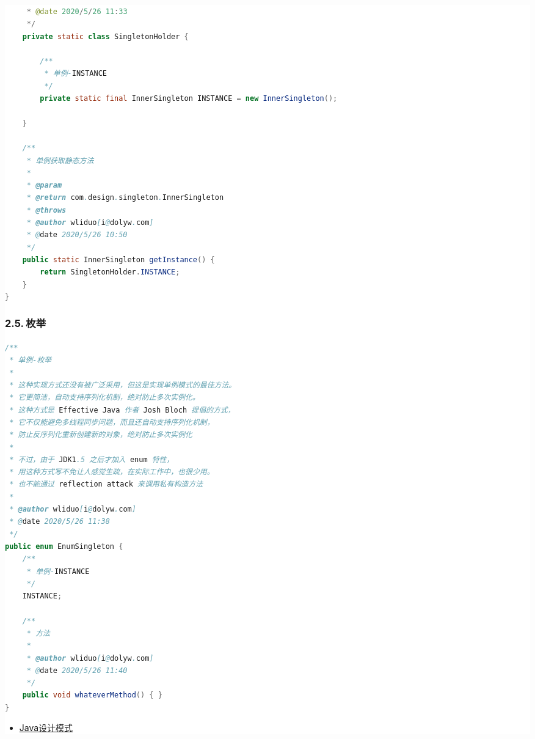 ```java
     * @date 2020/5/26 11:33
     */
    private static class SingletonHolder {

        /**
         * 单例-INSTANCE
         */
        private static final InnerSingleton INSTANCE = new InnerSingleton();

    }

    /**
     * 单例获取静态方法
     *
     * @param
     * @return com.design.singleton.InnerSingleton
     * @throws
     * @author wliduo[i@dolyw.com]
     * @date 2020/5/26 10:50
     */
    public static InnerSingleton getInstance() {
        return SingletonHolder.INSTANCE;
    }
}
```

### 2.5. 枚举

```java
/**
 * 单例-枚举
 *
 * 这种实现方式还没有被广泛采用，但这是实现单例模式的最佳方法。
 * 它更简洁，自动支持序列化机制，绝对防止多次实例化。
 * 这种方式是 Effective Java 作者 Josh Bloch 提倡的方式，
 * 它不仅能避免多线程同步问题，而且还自动支持序列化机制，
 * 防止反序列化重新创建新的对象，绝对防止多次实例化
 *
 * 不过，由于 JDK1.5 之后才加入 enum 特性，
 * 用这种方式写不免让人感觉生疏，在实际工作中，也很少用。
 * 也不能通过 reflection attack 来调用私有构造方法
 *
 * @author wliduo[i@dolyw.com]
 * @date 2020/5/26 11:38
 */
public enum EnumSingleton {
    /**
     * 单例-INSTANCE
     */
    INSTANCE;

    /**
     * 方法
     *
     * @author wliduo[i@dolyw.com]
     * @date 2020/5/26 11:40
     */
    public void whateverMethod() { }
}
```

* [Java设计模式](https://mrbird.cc/Java%E8%AE%BE%E8%AE%A1%E6%A8%A1%E5%BC%8F.html)